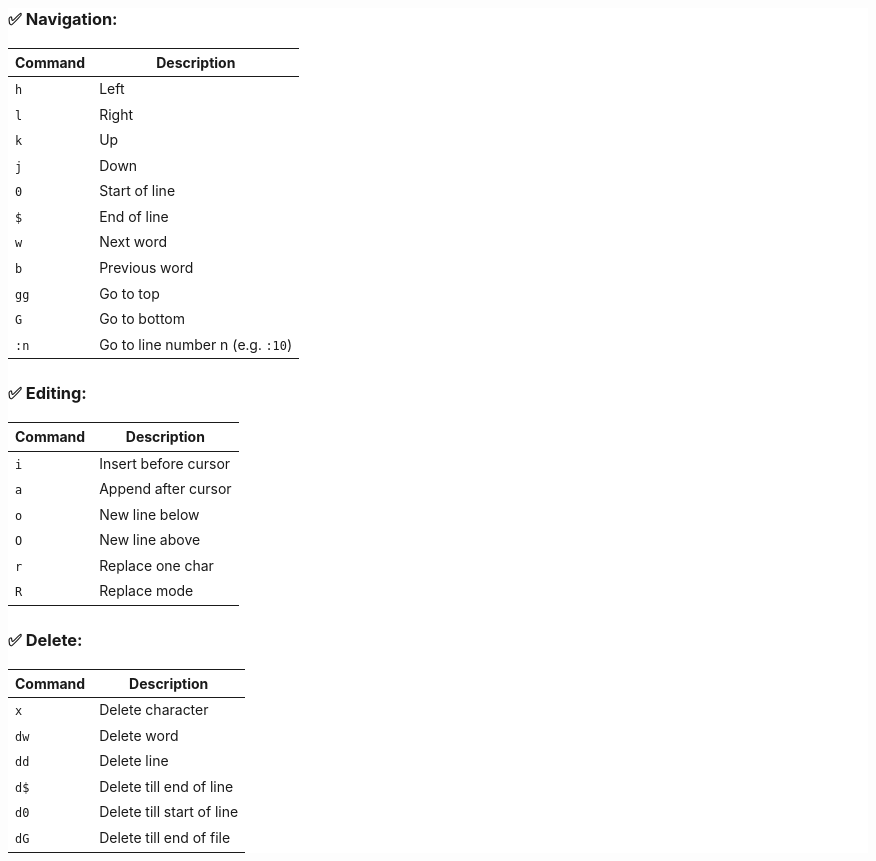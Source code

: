 ### ✅ Navigation:

| Command | Description |
|---------|-------------|
| `h` | Left |
| `l` | Right |
| `k` | Up |
| `j` | Down |
| `0` | Start of line |
| `$` | End of line |
| `w` | Next word |
| `b` | Previous word |
| `gg` | Go to top |
| `G` | Go to bottom |
| `:n` | Go to line number n (e.g. `:10`) |

### ✅ Editing:

| Command | Description |
|---------|-------------|
| `i` | Insert before cursor |
| `a` | Append after cursor |
| `o` | New line below |
| `O` | New line above |
| `r` | Replace one char |
| `R` | Replace mode |

### ✅ Delete:

| Command | Description |
|---------|-------------|
| `x` | Delete character |
| `dw` | Delete word |
| `dd` | Delete line |
| `d$` | Delete till end of line |
| `d0` | Delete till start of line |
| `dG` | Delete till end of file |
